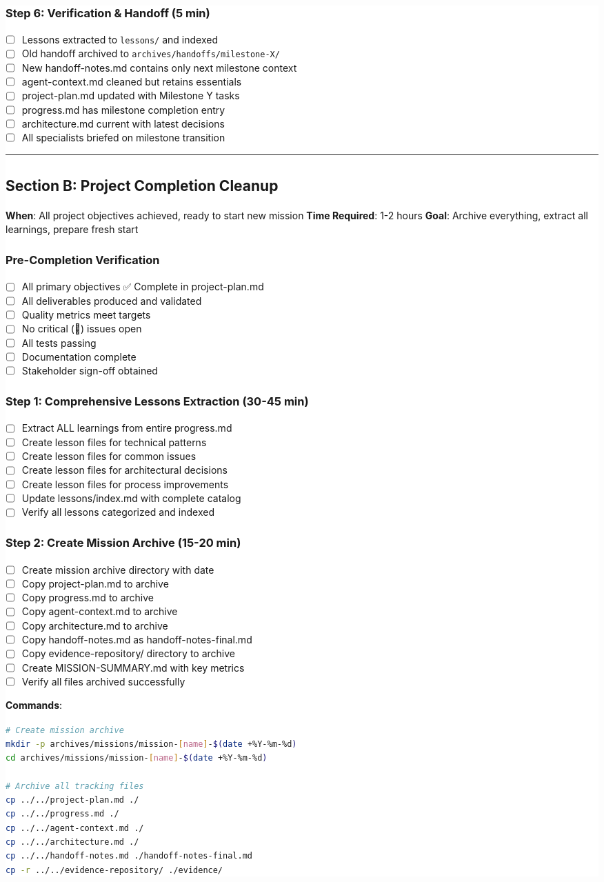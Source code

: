 ### Step 6: Verification & Handoff (5 min)

- [ ] Lessons extracted to `lessons/` and indexed
- [ ] Old handoff archived to `archives/handoffs/milestone-X/`
- [ ] New handoff-notes.md contains only next milestone context
- [ ] agent-context.md cleaned but retains essentials
- [ ] project-plan.md updated with Milestone Y tasks
- [ ] progress.md has milestone completion entry
- [ ] architecture.md current with latest decisions
- [ ] All specialists briefed on milestone transition

---

## Section B: Project Completion Cleanup

**When**: All project objectives achieved, ready to start new mission
**Time Required**: 1-2 hours
**Goal**: Archive everything, extract all learnings, prepare fresh start

### Pre-Completion Verification

- [ ] All primary objectives ✅ Complete in project-plan.md
- [ ] All deliverables produced and validated
- [ ] Quality metrics meet targets
- [ ] No critical (🔴) issues open
- [ ] All tests passing
- [ ] Documentation complete
- [ ] Stakeholder sign-off obtained

### Step 1: Comprehensive Lessons Extraction (30-45 min)

- [ ] Extract ALL learnings from entire progress.md
- [ ] Create lesson files for technical patterns
- [ ] Create lesson files for common issues
- [ ] Create lesson files for architectural decisions
- [ ] Create lesson files for process improvements
- [ ] Update lessons/index.md with complete catalog
- [ ] Verify all lessons categorized and indexed

### Step 2: Create Mission Archive (15-20 min)

- [ ] Create mission archive directory with date
- [ ] Copy project-plan.md to archive
- [ ] Copy progress.md to archive
- [ ] Copy agent-context.md to archive
- [ ] Copy architecture.md to archive
- [ ] Copy handoff-notes.md as handoff-notes-final.md
- [ ] Copy evidence-repository/ directory to archive
- [ ] Create MISSION-SUMMARY.md with key metrics
- [ ] Verify all files archived successfully

**Commands**:
```bash
# Create mission archive
mkdir -p archives/missions/mission-[name]-$(date +%Y-%m-%d)
cd archives/missions/mission-[name]-$(date +%Y-%m-%d)

# Archive all tracking files
cp ../../project-plan.md ./
cp ../../progress.md ./
cp ../../agent-context.md ./
cp ../../architecture.md ./
cp ../../handoff-notes.md ./handoff-notes-final.md
cp -r ../../evidence-repository/ ./evidence/

```